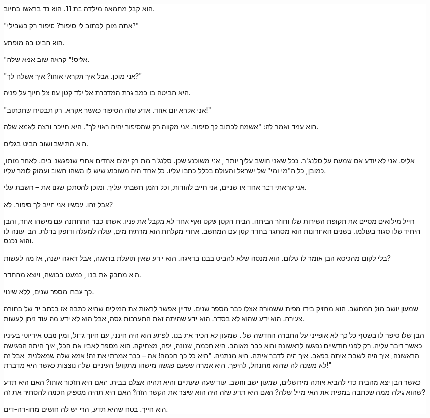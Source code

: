 הוא קבל מחמאה מילדה בת 11. הוא נד בראשו בחיוב.

"אתה מוכן לכתוב לי סיפור? סיפור רק בשבילי?"

הוא הביט בה מופתע.

"אליס!" קראה שוב אמא שלה.

"אני מוכן. אבל איך תקראי אותו? איך אשלח לך?"

היא הביטה בו כמבוגרת המדברת אל ילד קטן עם צל חיוך על פניה.

"אני אקרא יום אחד. אדע שזה הסיפור כאשר אקרא. רק תבטיח שתכתוב!"

הוא עמד ואמר לה: "אשמח לכתוב לך סיפור. אני מקווה רק שהסיפור יהיה ראוי
לך". היא חייכה ורצה לאמא שלה.

הוא התישב ושוב הביט בגלים.

אליס. אני לא יודע אם שמעת על סלנג'ר. ככל שאני חושב עליך יותר , אני
משוכנע שכן. סלנג'ר מת רק ימים אחדים אחרי שנפגשנו בים. לאחר מותו, כמובן,
כל ה"מי ומי" של ישראל והעולם בכלל כתבו עליו. כל אחד היה משוכנע שיש לו
משהו חשוב ועמוק לומר עליו.

אני קראתי דבר אחד או שניים, אני חייב להודות, וכל הזמן חשבתי עליך, ומוכן
להסתכן שגם את – חשבת עלי.

אבל זהו. עכשיו אני חייב לך סיפור. לא?

חייל מילואים מסיים את תקופת השירות שלו וחוזר הביתה. הבית הקטן שקט ואף
אחד לא מקבל את פניו. אשתו כבר התחתנה עם מישהו אחר, והבן היחיד שלו סגור
בעולמו. בשנים האחרונות הוא מסתגר בחדר קטן עם המחשב. אחרי מקלחת הוא מרתיח
מים, עולה למעלה ודופק בדלת. הבן עונה לו והוא נכנס.

בלי לקום מהכיסא הבן אומר לו שלום. הוא מנסה שלא להביט בבנו בדאגה. הוא
יודע שאין תועלת בדאגה, אבל דאגה ישנה, אז מה לעשות?

הוא מחבק את בנו , כמעט בבושה, ויוצא מהחדר.

כך עברו מספר שנים, ללא שינוי.

שמעון יושב מול המחשב. הוא מחזיק בידו מפית ששמורה אצלו כבר מספר שנים.
עדיין אפשר לראות את המילים שהיא כתבה אז בכתב יד של בחורה צעירה. הוא ידע
שהוא לא בסדר. הוא ידע שהיתה זאת התערבות גסה, אבל הוא לא ידע מה עוד ניתן
לעשות.

הבן שלו סיפר לו בשטף כל כך לא אופייני על החברה החדשה שלו. שמעון לא הכיר
את בנו. לפתע הוא היה חינני, עם חיוך גדול, ומין מבט אידיוטי בעיניו כאשר
דיבר עליה. רק לפני חודשיים נפגשו לראשונה והוא כבר מאוהב. היא חכמה,
שנונה, יפה, מצחיקה. הוא מספר לאביו את הכל, איך היתה הפגישה הראשונה, איך
היה לשבת איתה בפאב. איך היה לדבר איתה. היא מנתניה. "היא כל כך חכמה! אה –
כבר אמרתי את זה! אמא שלה שמאלנית, אבל זה לא משנה לה שהוא מתנחל, להיפך.
היא אמרה שפעם פגשה מישהו מתקוע! העיניים שלה נוצצות כאשר היא מדברת!"

כאשר הבן יצא מהבית כדי להביא אותה מירושלים, שמעון ישב וחשב. עוד שעה
שעתיים והיא תהיה אצלם בבית. האם היא תזכור אותו? האם היא תדע שהוא גילה
ממה שכתבה במפית את האי מייל שלה? האם היא תדע שזה היה הוא שיצר את הקשר
הזה? האם היא תהיה מספיק חכמה להסתיר את זה?

הוא חייך. בטח שהיא תדע, הרי יש לה חושים מחו-דה-דים.
